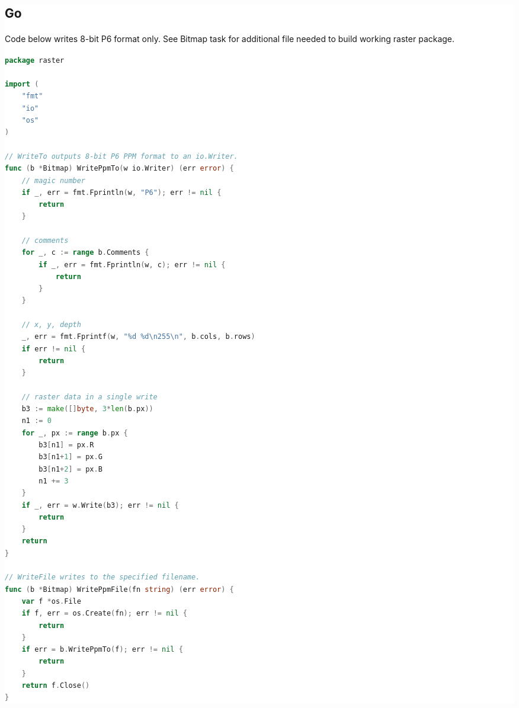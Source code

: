 
## Go

Code below writes 8-bit P6 format only.  See Bitmap task for additional file needed to build working raster package.

```go
package raster

import (
    "fmt"
    "io"
    "os"
)

// WriteTo outputs 8-bit P6 PPM format to an io.Writer.
func (b *Bitmap) WritePpmTo(w io.Writer) (err error) {
    // magic number
    if _, err = fmt.Fprintln(w, "P6"); err != nil {
        return
    }

    // comments
    for _, c := range b.Comments {
        if _, err = fmt.Fprintln(w, c); err != nil {
            return
        }
    }

    // x, y, depth
    _, err = fmt.Fprintf(w, "%d %d\n255\n", b.cols, b.rows)
    if err != nil {
        return
    }

    // raster data in a single write
    b3 := make([]byte, 3*len(b.px))
    n1 := 0
    for _, px := range b.px {
        b3[n1] = px.R
        b3[n1+1] = px.G
        b3[n1+2] = px.B
        n1 += 3
    }
    if _, err = w.Write(b3); err != nil {
        return
    }
    return
}

// WriteFile writes to the specified filename.
func (b *Bitmap) WritePpmFile(fn string) (err error) {
    var f *os.File
    if f, err = os.Create(fn); err != nil {
        return
    }
    if err = b.WritePpmTo(f); err != nil {
        return
    }
    return f.Close()
}
```
